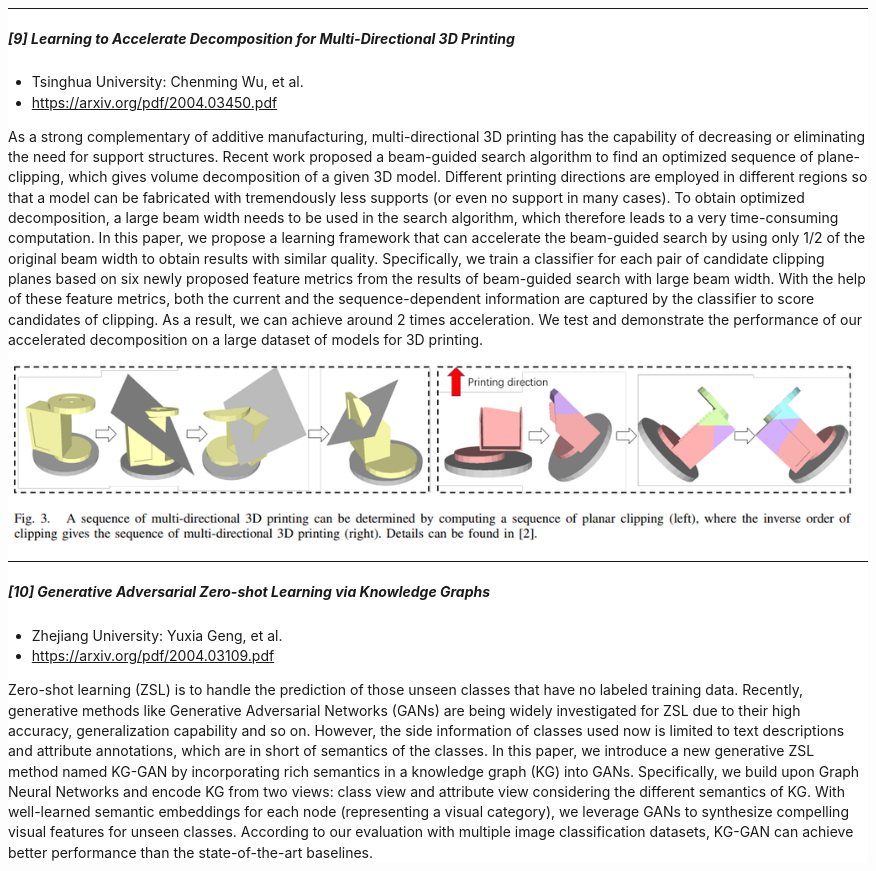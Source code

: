------

##### [9] Learning to Accelerate Decomposition for Multi-Directional 3D Printing

- Tsinghua University: Chenming Wu, et al.
- <https://arxiv.org/pdf/2004.03450.pdf> 

As a strong complementary of additive manufacturing, multi-directional 3D printing has the capability of decreasing or eliminating the need for support structures. Recent work proposed a beam-guided search algorithm to find an optimized sequence of plane-clipping, which gives volume decomposition of a given 3D model. Different printing directions are employed in different regions so that a model can be fabricated with tremendously less supports (or even no support in many cases). To obtain optimized decomposition, a large beam width needs to be used in the search algorithm, which therefore leads to a very time-consuming computation. In this paper, we propose a learning framework that can accelerate the beam-guided search by using only 1/2 of the original beam width to obtain results with similar quality. Specifically, we train a classifier for each pair of candidate clipping planes based on six newly proposed feature metrics from the results of beam-guided search with large beam width. With the help of these feature metrics, both the current and the sequence-dependent information are captured by the classifier to score candidates of clipping. As a result, we can achieve around 2 times acceleration. We test and demonstrate the performance of our accelerated decomposition on a large dataset of models for 3D printing.

![LADfig3](https://github.com/Pan3D/Daily_Paper/blob/master/images/LADfig3.png)

------

##### [10] Generative Adversarial Zero-shot Learning via Knowledge Graphs

- Zhejiang University: Yuxia Geng, et al.
- <https://arxiv.org/pdf/2004.03109.pdf> 

Zero-shot learning (ZSL) is to handle the prediction of those unseen classes that have no labeled training data. Recently, generative methods like Generative Adversarial Networks (GANs) are being widely investigated for ZSL due to their high accuracy, generalization capability and so on. However, the side information of classes used now is limited to text descriptions and attribute annotations, which are in short of semantics of the classes. In this paper, we introduce a new generative ZSL method named KG-GAN by incorporating rich semantics in a knowledge graph (KG) into GANs. Specifically, we build upon Graph Neural Networks and encode KG from two views: class view and attribute view considering the different semantics of KG. With well-learned semantic embeddings for each node (representing a visual category), we leverage GANs to synthesize compelling visual features for unseen classes. According to our evaluation with multiple image classification datasets, KG-GAN can achieve better performance than the state-of-the-art baselines.
